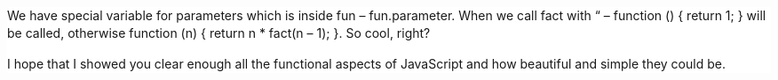We have special variable for parameters which is inside fun – fun.parameter. When we call fact with “ – function () { return 1; } will be called, otherwise function (n) { return n * fact(n – 1); }. So cool, right?

I hope that I showed you clear enough all the functional aspects of JavaScript and how beautiful and simple they could be.

 [1]: https://developer.mozilla.org/en-US/docs/Web/JavaScript/Reference/Global_Objects/Function/bind
 [2]: http://kangax.github.io/es5-compat-table/
 [3]: https://github.com/bramstein/funcy